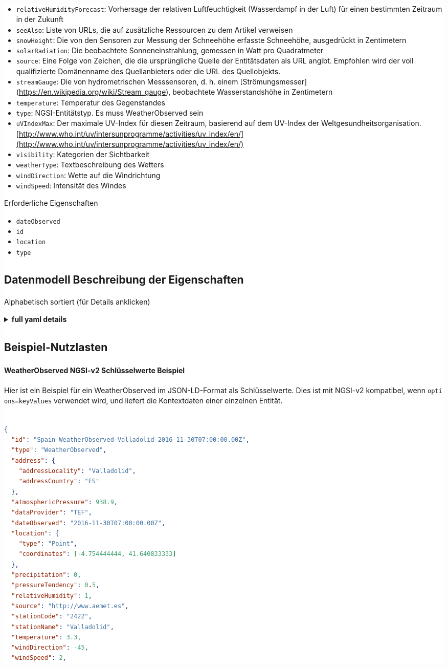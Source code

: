 - `relativeHumidityForecast`: Vorhersage der relativen Luftfeuchtigkeit (Wasserdampf in der Luft) für einen bestimmten Zeitraum in der Zukunft  
- `seeAlso`: Liste von URLs, die auf zusätzliche Ressourcen zu dem Artikel verweisen  
- `snowHeight`: Die von den Sensoren zur Messung der Schneehöhe erfasste Schneehöhe, ausgedrückt in Zentimetern  
- `solarRadiation`: Die beobachtete Sonneneinstrahlung, gemessen in Watt pro Quadratmeter  
- `source`: Eine Folge von Zeichen, die die ursprüngliche Quelle der Entitätsdaten als URL angibt. Empfohlen wird der voll qualifizierte Domänenname des Quellanbieters oder die URL des Quellobjekts.  
- `streamGauge`: Die von hydrometrischen Messsensoren, d. h. einem [Strömungsmesser] (https://en.wikipedia.org/wiki/Stream_gauge), beobachtete Wasserstandshöhe in Zentimetern  
- `temperature`: Temperatur des Gegenstandes  
- `type`: NGSI-Entitätstyp. Es muss WeatherObserved sein  
- `uVIndexMax`: Der maximale UV-Index für diesen Zeitraum, basierend auf dem UV-Index der Weltgesundheitsorganisation. [http://www.who.int/uv/intersunprogramme/activities/uv_index/en/](http://www.who.int/uv/intersunprogramme/activities/uv_index/en/)  
- `visibility`: Kategorien der Sichtbarkeit  
- `weatherType`: Textbeschreibung des Wetters  
- `windDirection`: Wette auf die Windrichtung  
- `windSpeed`: Intensität des Windes  
  

Erforderliche Eigenschaften  
- `dateObserved`  
- `id`  
- `location`  
- `type`  

## Datenmodell Beschreibung der Eigenschaften  

Alphabetisch sortiert (für Details anklicken)  
<details><summary><strong>full yaml details</strong></summary></details>    

## Beispiel-Nutzlasten  

#### WeatherObserved NGSI-v2 Schlüsselwerte Beispiel  

Hier ist ein Beispiel für ein WeatherObserved im JSON-LD-Format als Schlüsselwerte. Dies ist mit NGSI-v2 kompatibel, wenn `options=keyValues` verwendet wird, und liefert die Kontextdaten einer einzelnen Entität.  

```json  

{  
  "id": "Spain-WeatherObserved-Valladolid-2016-11-30T07:00:00.00Z",  
  "type": "WeatherObserved",  
  "address": {  
    "addressLocality": "Valladolid",  
    "addressCountry": "ES"  
  },  
  "atmosphericPressure": 938.9,  
  "dataProvider": "TEF",  
  "dateObserved": "2016-11-30T07:00:00.00Z",  
  "location": {  
    "type": "Point",  
    "coordinates": [-4.754444444, 41.640833333]  
  },  
  "precipitation": 0,  
  "pressureTendency": 0.5,  
  "relativeHumidity": 1,  
  "source": "http://www.aemet.es",  
  "stationCode": "2422",  
  "stationName": "Valladolid",  
  "temperature": 3.3,  
  "windDirection": -45,  
  "windSpeed": 2,  
```
